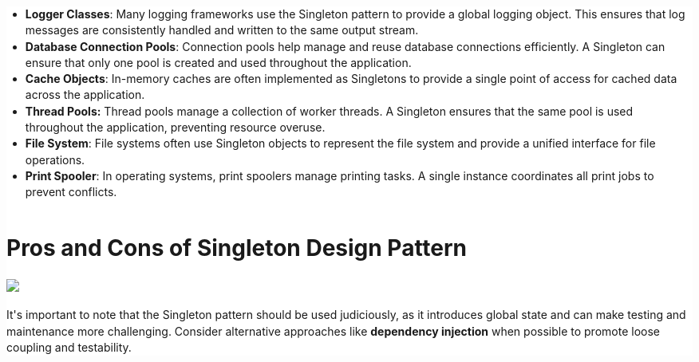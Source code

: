* **Logger Classes**: Many logging frameworks use the Singleton pattern to provide a global logging object. This ensures that log messages are consistently handled and written to the same output stream.
* **Database Connection Pools**: Connection pools help manage and reuse database connections efficiently. A Singleton can ensure that only one pool is created and used throughout the application.
* **Cache Objects**: In-memory caches are often implemented as Singletons to provide a single point of access for cached data across the application.
* **Thread Pools:** Thread pools manage a collection of worker threads. A Singleton ensures that the same pool is used throughout the application, preventing resource overuse.
* **File System**: File systems often use Singleton objects to represent the file system and provide a unified interface for file operations.
* **Print Spooler**: In operating systems, print spoolers manage printing tasks. A single instance coordinates all print jobs to prevent conflicts.

# Pros and Cons of Singleton Design Pattern

[![](https://substackcdn.com/image/fetch/w_1456,c_limit,f_auto,q_auto:good,fl_progressive:steep/https%3A%2F%2Fsubstack-post-media.s3.amazonaws.com%2Fpublic%2Fimages%2Ff47f0ad9-a144-493f-a78a-e5e99a1154c0_1952x928.png)](https://substackcdn.com/image/fetch/f_auto,q_auto:good,fl_progressive:steep/https%3A%2F%2Fsubstack-post-media.s3.amazonaws.com%2Fpublic%2Fimages%2Ff47f0ad9-a144-493f-a78a-e5e99a1154c0_1952x928.png)

It's important to note that the Singleton pattern should be used judiciously, as it introduces global state and can make testing and maintenance more challenging. Consider alternative approaches like **dependency injection** when possible to promote loose coupling and testability.
